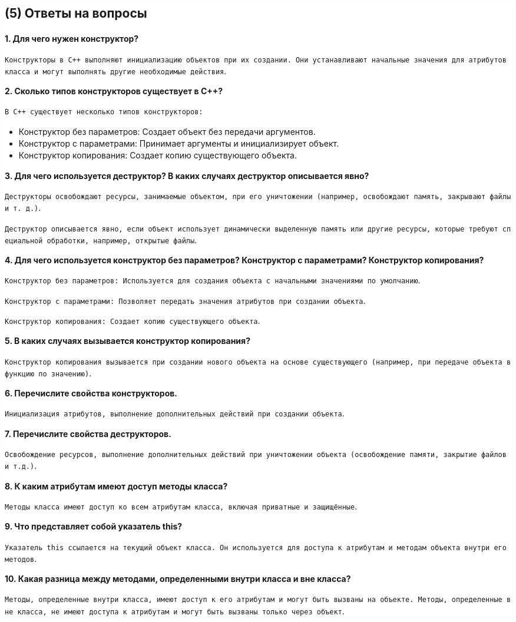 
## (5) Ответы на вопросы
**1. Для чего нужен конструктор?**

`Конструкторы в C++ выполняют инициализацию объектов при их создании. Они устанавливают начальные значения для атрибутов класса и могут выполнять другие необходимые действия`.

**2. Сколько типов конструкторов существует в С++?**

`В C++ существует несколько типов конструкторов:`

- Конструктор без параметров: Создает объект без передачи аргументов.
- Конструктор с параметрами: Принимает аргументы и инициализирует объект.
- Конструктор копирования: Создает копию существующего объекта.

**3. Для чего используется деструктор? В каких случаях деструктор описывается явно?**

`Деструкторы освобождают ресурсы, занимаемые объектом, при его уничтожении (например, освобождают память, закрывают файлы и т. д.)`.

`Деструктор описывается явно, если объект использует динамически выделенную память или другие ресурсы, которые требуют специальной обработки, например, открытые файлы`.

**4. Для чего используется конструктор без параметров? Конструктор с параметрами? Конструктор копирования?**

`Конструктор без параметров: Используется для создания объекта с начальными значениями по умолчанию`.

`Конструктор с параметрами: Позволяет передать значения атрибутов при создании объекта`.

`Конструктор копирования: Создает копию существующего объекта`.

**5. В каких случаях вызывается конструктор копирования?**

`Конструктор копирования вызывается при создании нового объекта на основе существующего (например, при передаче объекта в функцию по значению)`.

**6. Перечислите свойства конструкторов.**

`Инициализация атрибутов, выполнение дополнительных действий при создании объекта`.

**7. Перечислите свойства деструкторов.**

`Освобождение ресурсов, выполнение дополнительных действий при уничтожении объекта (освобождение памяти, закрытие файлов и т.д.)`.

**8. К каким атрибутам имеют доступ методы класса?**

`Методы класса имеют доступ ко всем атрибутам класса, включая приватные и защищённые`.

**9. Что представляет собой указатель this?**

`Указатель this ссылается на текущий объект класса. Он используется для доступа к атрибутам и методам объекта внутри его методов`.

**10. Какая разница между методами, определенными внутри класса и вне класса?**

`Методы, определенные внутри класса, имеют доступ к его атрибутам и могут быть вызваны на объекте. Методы, определенные вне класса, не имеют доступа к атрибутам и могут быть вызваны только через объект`.
